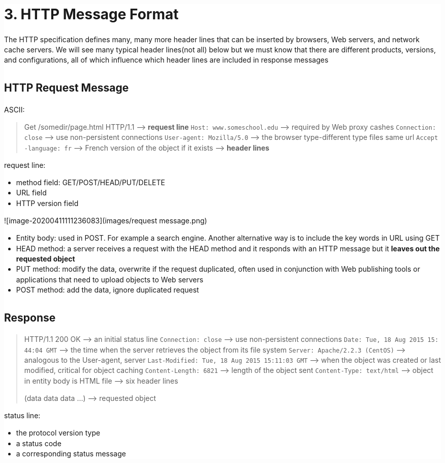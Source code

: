 # 3. HTTP Message Format

The HTTP specification defines many, many more header lines that can be inserted by browsers, Web servers, and network cache servers. We will see many typical header lines(not all) below but we must know that there are different products, versions, and configurations, all of which influence which header lines are included in response messages  

## HTTP Request Message

ASCII: 

> Get /somedir/page.html HTTP/1.1  –> **request line**
> `Host: www.someschool.edu` –> required by Web proxy cashes
> `Connection: close` –> use non-persistent connections
> `User-agent: Mozilla/5.0` –> the browser type-different type files same url
> `Accept-language: fr`  –> French version of the object if it exists
> –> **header lines**

request line:

- method field: GET/POST/HEAD/PUT/DELETE
- URL field
- HTTP version field

![image-20200411111236083](images/request message.png)

- Entity body: used in POST. For example a search engine. Another alternative way is to include the key words in URL using GET
- HEAD method: a server receives a request with the HEAD method and it responds with an HTTP message but it **leaves out the requested object**
- PUT method: modify the data, overwrite if the request duplicated, often used in conjunction with Web publishing tools or applications that need to upload objects to Web servers  
- POST method: add the data, ignore duplicated request

## Response

> HTTP/1.1 200 OK –> an initial status line
> `Connection: close` –> use non-persistent connections
> `Date: Tue, 18 Aug 2015 15:44:04 GMT` –> the time when the server retrieves the object from its file system
> `Server: Apache/2.2.3 (CentOS)` –> analogous to the User-agent, server
> `Last-Modified: Tue, 18 Aug 2015 15:11:03 GMT` –> when the object was created or last modified, critical for object caching
> `Content-Length: 6821` –> length of the object sent
> `Content-Type: text/html` –> object in entity body is HTML file
> –> six header lines
>
> (data data data …) –> requested object

status line:

- the protocol version type
- a status code
- a corresponding status message
